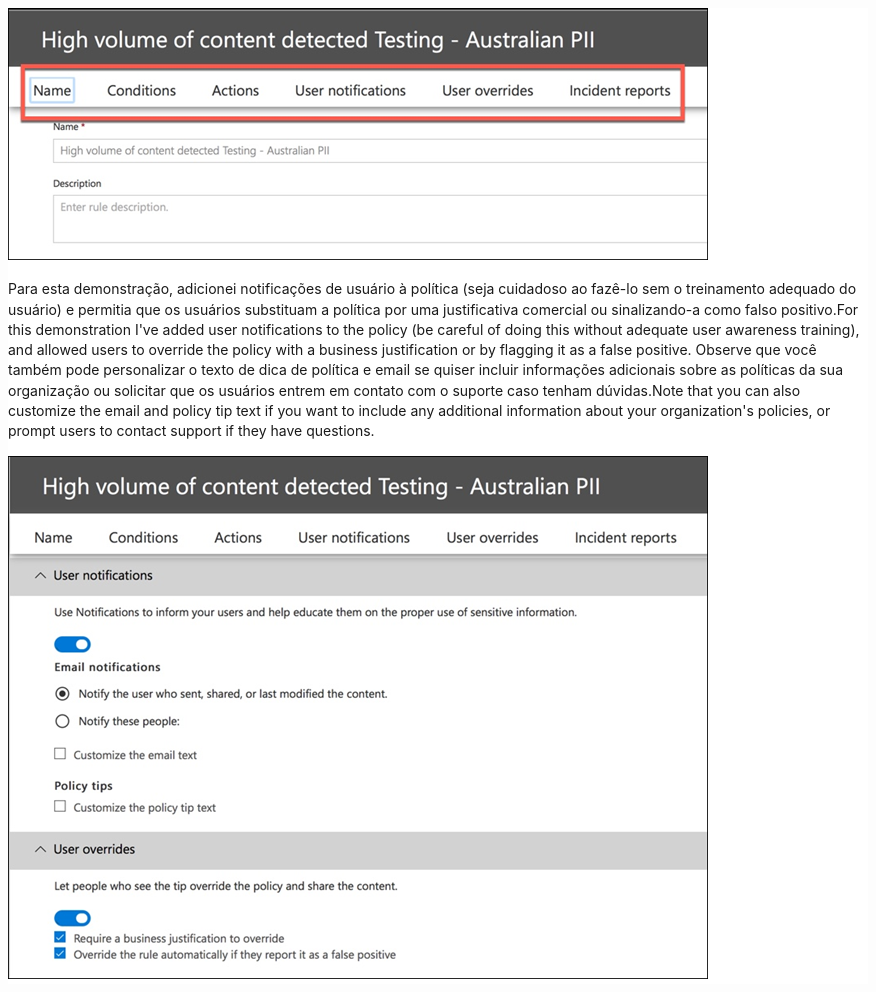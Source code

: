 ![Opções para editar partes de uma regra](media/DLP-create-test-tune-editing-options.png)

<span data-ttu-id="a2ac8-210">Para esta demonstração, adicionei notificações de usuário à política (seja cuidadoso ao fazê-lo sem o treinamento adequado do usuário) e permitia que os usuários substituam a política por uma justificativa comercial ou sinalizando-a como falso positivo.</span><span class="sxs-lookup"><span data-stu-id="a2ac8-210">For this demonstration I've added user notifications to the policy (be careful of doing this without adequate user awareness training), and allowed users to override the policy with a business justification or by flagging it as a false positive.</span></span> <span data-ttu-id="a2ac8-211">Observe que você também pode personalizar o texto de dica de política e email se quiser incluir informações adicionais sobre as políticas da sua organização ou solicitar que os usuários entrem em contato com o suporte caso tenham dúvidas.</span><span class="sxs-lookup"><span data-stu-id="a2ac8-211">Note that you can also customize the email and policy tip text if you want to include any additional information about your organization's policies, or prompt users to contact support if they have questions.</span></span>

![Opções para notificações e substituições de usuários](media/DLP-create-test-tune-user-notifications.png)
